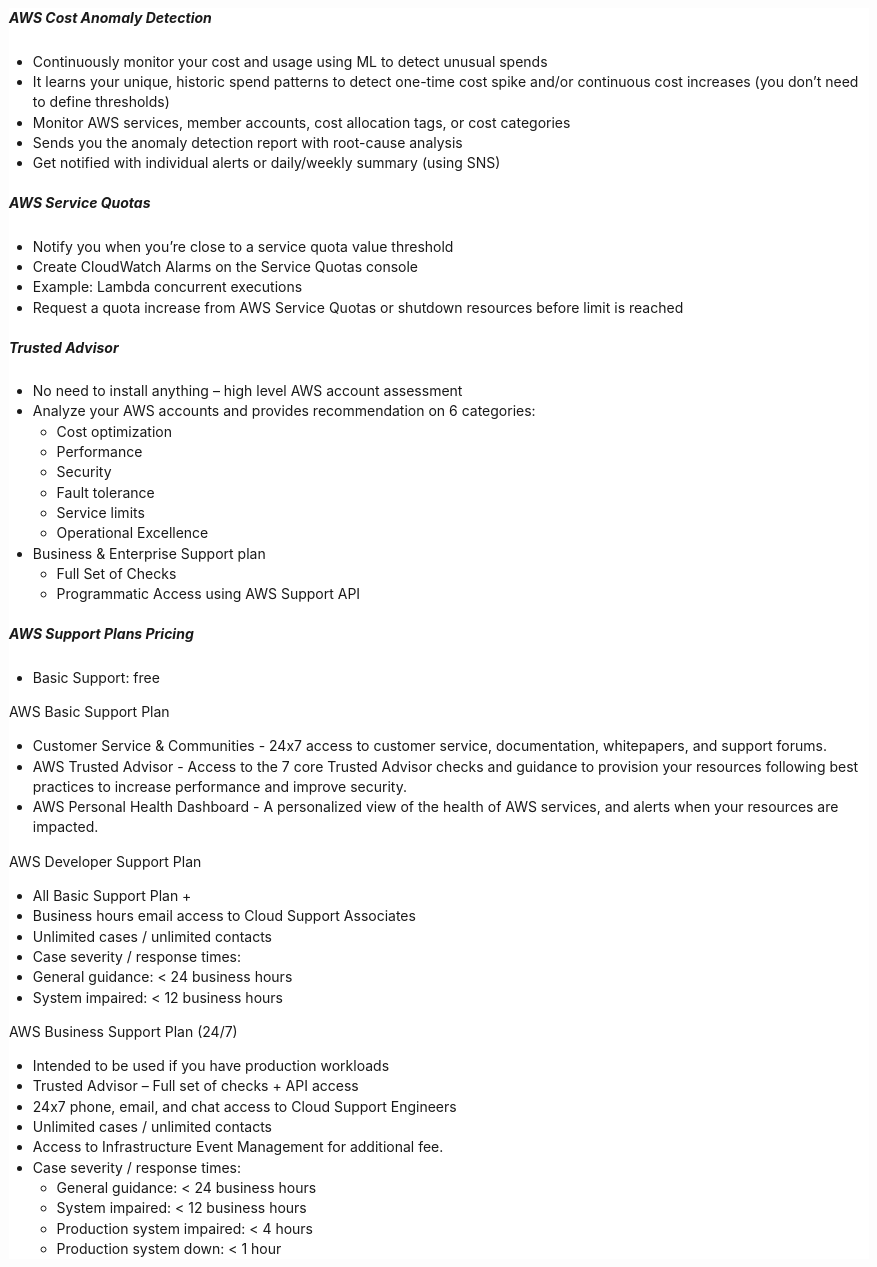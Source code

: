 ##### AWS Cost Anomaly Detection

- Continuously monitor your cost and usage using ML to detect unusual spends
- It learns your unique, historic spend patterns to detect one-time cost spike and/or continuous cost increases (you don’t need to define thresholds)
- Monitor AWS services, member accounts, cost allocation tags, or cost categories
- Sends you the anomaly detection report with root-cause analysis
- Get notified with individual alerts or daily/weekly summary (using SNS)

##### AWS Service Quotas

- Notify you when you’re close to a service quota value threshold
- Create CloudWatch Alarms on the Service Quotas console
- Example: Lambda concurrent executions
- Request a quota increase from AWS Service Quotas or shutdown resources before limit is reached

##### Trusted Advisor

- No need to install anything – high level AWS account assessment
- Analyze your AWS accounts and provides recommendation on 6 categories:
  - Cost optimization
  - Performance
  - Security
  - Fault tolerance
  - Service limits
  - Operational Excellence
- Business & Enterprise Support plan
  - Full Set of Checks
  - Programmatic Access using AWS Support API

##### AWS Support Plans Pricing

- Basic Support: free

AWS Basic Support Plan

- Customer Service & Communities - 24x7 access to customer service, documentation, whitepapers, and support forums.
- AWS Trusted Advisor - Access to the 7 core Trusted Advisor checks and guidance to provision your resources following best practices to increase performance and improve security.
- AWS Personal Health Dashboard - A personalized view of the health of AWS services, and alerts when your resources are impacted.

AWS Developer Support Plan

- All Basic Support Plan +
- Business hours email access to Cloud Support Associates
- Unlimited cases / unlimited contacts
- Case severity / response times:
- General guidance: < 24 business hours
- System impaired: < 12 business hours

AWS Business Support Plan (24/7)

- Intended to be used if you have production workloads
- Trusted Advisor – Full set of checks + API access
- 24x7 phone, email, and chat access to Cloud Support Engineers
- Unlimited cases / unlimited contacts
- Access to Infrastructure Event Management for additional fee.
- Case severity / response times:
  - General guidance: < 24 business hours
  - System impaired: < 12 business hours
  - Production system impaired: < 4 hours
  - Production system down: < 1 hour
